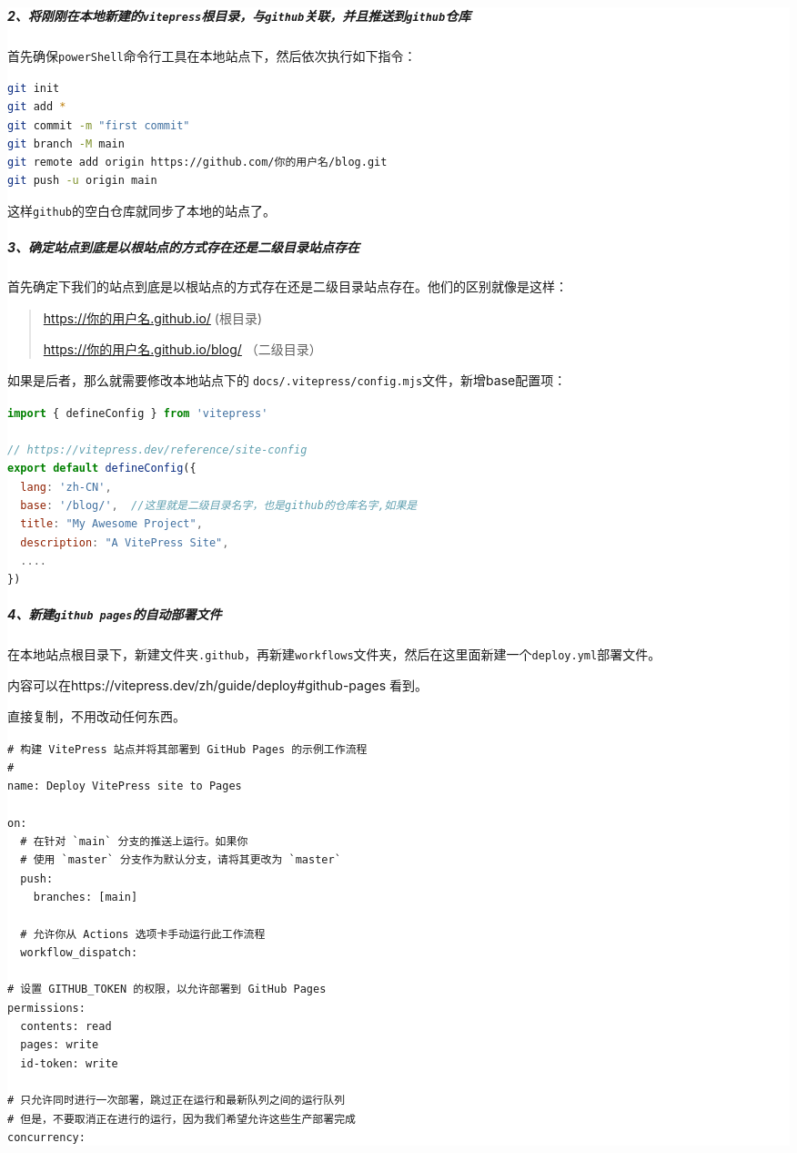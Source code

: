 ##### 2、将刚刚在本地新建的`vitepress`根目录，与`github`关联，并且推送到`github`仓库

首先确保`powerShell`命令行工具在本地站点下，然后依次执行如下指令：

```bash
git init
git add *
git commit -m "first commit"
git branch -M main
git remote add origin https://github.com/你的用户名/blog.git
git push -u origin main
```

这样`github`的空白仓库就同步了本地的站点了。

##### 3、确定站点到底是以根站点的方式存在还是二级目录站点存在

首先确定下我们的站点到底是以根站点的方式存在还是二级目录站点存在。他们的区别就像是这样：

> https://你的用户名.github.io/ (根目录)
>
> https://你的用户名.github.io/blog/ （二级目录）

如果是后者，那么就需要修改本地站点下的 `docs/.vitepress/config.mjs`文件，新增base配置项：

```js
import { defineConfig } from 'vitepress'

// https://vitepress.dev/reference/site-config
export default defineConfig({
  lang: 'zh-CN',
  base: '/blog/',  //这里就是二级目录名字，也是github的仓库名字,如果是
  title: "My Awesome Project",
  description: "A VitePress Site",
  ....
})
```

##### 4、新建`github pages`的自动部署文件

在本地站点根目录下，新建文件夹`.github`，再新建`workflows`文件夹，然后在这里面新建一个`deploy.yml`部署文件。

内容可以在https://vitepress.dev/zh/guide/deploy#github-pages 看到。

直接复制，不用改动任何东西。

```xml
# 构建 VitePress 站点并将其部署到 GitHub Pages 的示例工作流程
#
name: Deploy VitePress site to Pages

on:
  # 在针对 `main` 分支的推送上运行。如果你
  # 使用 `master` 分支作为默认分支，请将其更改为 `master`
  push:
    branches: [main]

  # 允许你从 Actions 选项卡手动运行此工作流程
  workflow_dispatch:

# 设置 GITHUB_TOKEN 的权限，以允许部署到 GitHub Pages
permissions:
  contents: read
  pages: write
  id-token: write

# 只允许同时进行一次部署，跳过正在运行和最新队列之间的运行队列
# 但是，不要取消正在进行的运行，因为我们希望允许这些生产部署完成
concurrency:
```